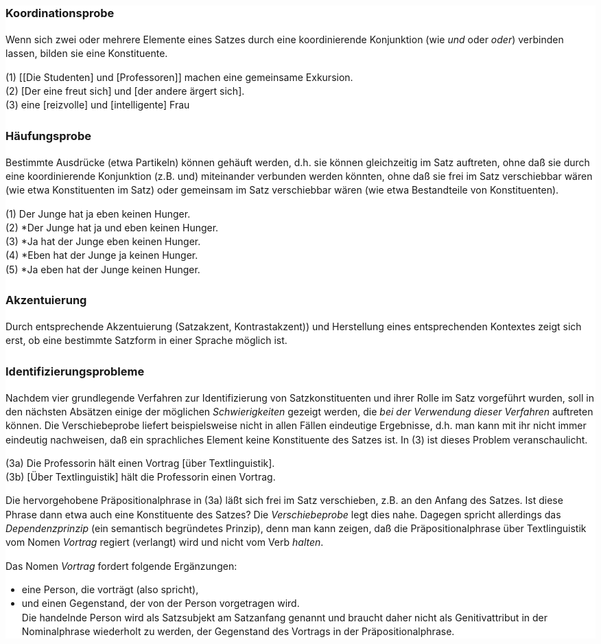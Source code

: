 
### Koordinationsprobe

Wenn sich zwei oder mehrere Elemente eines Satzes durch eine koordinierende Konjunktion (wie *und* oder *oder*) verbinden lassen, bilden sie eine Konstituente.

(1) [[Die Studenten] und [Professoren]] machen eine gemeinsame Exkursion.   
(2) [Der eine freut sich] und [der andere ärgert sich].   
(3) eine [reizvolle] und [intelligente] Frau   


### Häufungsprobe

Bestimmte Ausdrücke (etwa Partikeln) können gehäuft werden, d.h.
sie können gleichzeitig im Satz auftreten, ohne daß sie durch eine koordinierende Konjunktion (z.B. und) miteinander verbunden werden könnten, ohne daß sie frei im Satz verschiebbar wären (wie etwa Konstituenten im Satz) oder gemeinsam im Satz verschiebbar wären (wie etwa Bestandteile von Konstituenten).

(1) Der Junge hat ja eben keinen Hunger.   
(2) \*Der Junge hat ja und eben keinen Hunger.   
(3) \*Ja hat der Junge eben keinen Hunger.   
(4) \*Eben hat der Junge ja keinen Hunger.   
(5) \*Ja eben hat der Junge keinen Hunger.   


### Akzentuierung

Durch entsprechende Akzentuierung (Satzakzent, Kontrastakzent)) und Herstellung eines entsprechenden Kontextes zeigt sich erst, ob eine bestimmte Satzform in einer Sprache möglich ist.


### Identifizierungsprobleme

Nachdem vier grundlegende Verfahren zur Identifizierung von Satzkonstituenten und ihrer Rolle im Satz vorgeführt wurden, soll in den nächsten Absätzen einige der möglichen *Schwierigkeiten* gezeigt werden, die *bei der Verwendung dieser Verfahren* auftreten können.
Die Verschiebeprobe liefert beispielsweise nicht in allen Fällen eindeutige Ergebnisse, d.h. man kann mit ihr nicht immer eindeutig nachweisen, daß ein sprachliches Element keine Konstituente des Satzes ist. In (3) ist dieses Problem veranschaulicht.

(3a) Die Professorin hält einen Vortrag [über Textlinguistik].   
(3b) [Über Textlinguistik] hält die Professorin einen Vortrag.   

Die hervorgehobene Präpositionalphrase in (3a) läßt sich frei im Satz verschieben, z.B. an den Anfang des Satzes. Ist diese Phrase dann etwa auch eine Konstituente des Satzes? Die *Verschiebeprobe* legt dies nahe. Dagegen spricht allerdings das *Dependenzprinzip* (ein semantisch begründetes Prinzip), denn man kann zeigen, daß die Präpositionalphrase über Textlinguistik vom Nomen *Vortrag* regiert (verlangt) wird und nicht vom Verb *halten*.

Das Nomen *Vortrag* fordert folgende Ergänzungen: 
- eine Person, die vorträgt (also spricht),   
- und einen Gegenstand, der von der Person vorgetragen wird.   
Die handelnde Person wird als Satzsubjekt am Satzanfang genannt und braucht daher nicht als Genitivattribut in der Nominalphrase wiederholt zu werden, der Gegenstand des Vortrags in der Präpositionalphrase.


[^gegenstand-1]: "The correlation coefficient is calculated by comparing the relative frequencies of terms (relative to each document for the corpus or relative to each segment of document). A coefficient that approaches 1 indicates that values correlate positively, they rise and fall together. A coefficient that approaches -1 indicates that values correlate negatively, frequencies rise for one term as it drops for the other. Coefficients that approach 0 indicate little correlation, positive or negative." - <https://voyant-tools.org/docs/#!/guide/correlations>